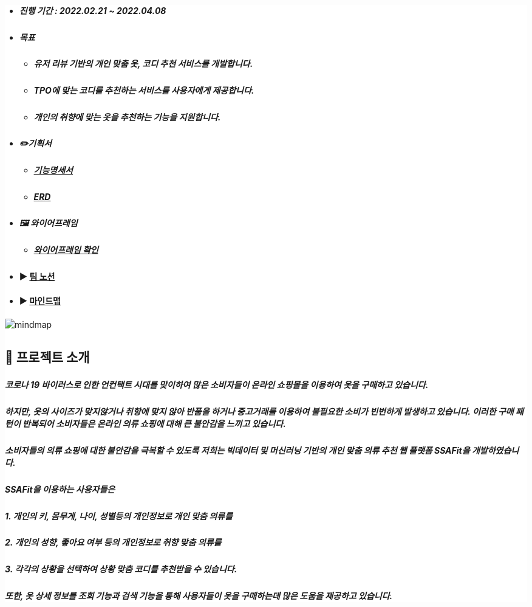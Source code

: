 

- ##### 진행 기간 : 2022.02.21 ~ 2022.04.08

- ##### 목표 

  - ##### 유저 리뷰 기반의 개인 맞춤 옷, 코디 추천 서비스를 개발합니다.

  - ##### TPO에 맞는 코디를 추천하는 서비스를 사용자에게 제공합니다.

  - ##### 개인의 취향에 맞는 옷을 추천하는 기능을 지원합니다.

- ##### ✏️기획서

  - ##### [기능명세서](https://docs.google.com/spreadsheets/d/1DajUUoxczjtIi0OPYsWq2eqnvQW8JyVJK21xZevCUzE/edit#gid=0)

  - ##### [ERD](https://www.erdcloud.com/d/ZFTtEdaEgRPWyuiR9)

- ##### 🖼 와이어프레임

  - ##### [와이어프레임 확인](https://www.figma.com/file/NCA8xGy6dUQ0tsMohEuxhF/%ED%8A%B9%ED%99%94PJT?node-id=0%3A1)

- #### ▶ **[팀 노션](https://www.notion.so/c1f73b2a71e44dc9a17adcdf82fd8968)**

- #### **▶ [마인드맵](https://www.mindmeister.com/map/2198880827?t=BbTDvqBLhA)**

![mindmap](./README.assets/mindmap.PNG)





## 📣 프로젝트 소개

##### 코로나 19 바이러스로 인한 언컨택트 시대를 맞이하여 많은 소비자들이 온라인 쇼핑몰을 이용하여 옷을 구매하고 있습니다.

##### 하지만, 옷의 사이즈가 맞지않거나 취향에 맞지 않아 반품을 하거나 중고거래를 이용하여 불필요한 소비가 빈번하게 발생하고 있습니다. 이러한 구매 패턴이 반복되어 소비자들은 온라인 의류 쇼핑에 대해 큰 불안감을 느끼고 있습니다.

##### 소비자들의 의류 쇼핑에 대한 불안감을 극복할 수 있도록 저희는 빅데이터 및 머신러닝 기반의 개인 맞춤 의류 추천 웹 플랫폼 SSAFit을 개발하였습니다.

##### SSAFit을 이용하는 사용자들은 

##### 1. 개인의 키, 몸무게, 나이, 성별등의 개인정보로 개인 맞춤 의류를

##### 2. 개인의 성향, 좋아요 여부 등의 개인정보로 취향 맞춤 의류를

##### 3. 각각의 상황을 선택하여 상황 맞춤 코디를 추천받을 수 있습니다.

##### 또한, 옷 상세 정보를 조회 기능과 검색 기능을 통해 사용자들이 옷을 구매하는데 많은 도움을 제공하고 있습니다. 




